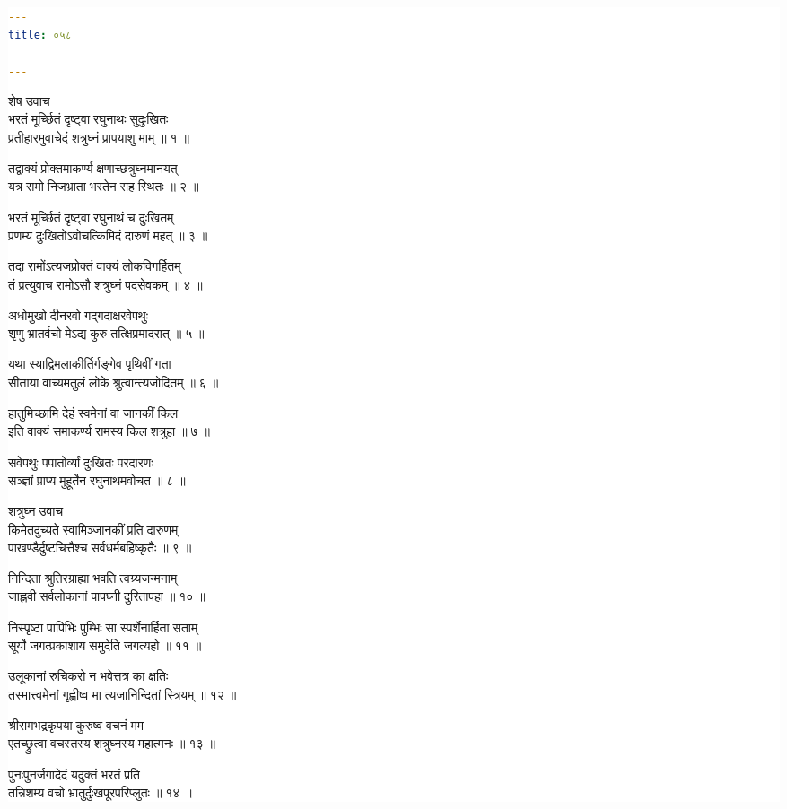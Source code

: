 ```yaml
---
title: ०५८

---
```

शेष उवाच  
भरतं मूर्च्छितं दृष्ट्वा रघुनाथः सुदुःखितः  
प्रतीहारमुवाचेदं शत्रुघ्नं प्रापयाशु माम् ॥ १ ॥


तद्वाक्यं प्रोक्तमाकर्ण्य क्षणाच्छत्रुघ्नमानयत्  
यत्र रामो निजभ्राता भरतेन सह स्थितः ॥ २ ॥


भरतं मूर्च्छितं दृष्ट्वा रघुनाथं च दुःखितम्  
प्रणम्य दुःखितोऽवोचत्किमिदं दारुणं महत् ॥ ३ ॥


तदा रामोंऽत्यजप्रोक्तं वाक्यं लोकविगर्हितम्  
तं प्रत्युवाच रामोऽसौ शत्रुघ्नं पदसेवकम् ॥ ४ ॥


अधोमुखो दीनरवो गद्गदाक्षरवेपथुः  
शृणु भ्रातर्वचो मेऽद्य कुरु तत्क्षिप्रमादरात् ॥ ५ ॥


यथा स्याद्विमलाकीर्तिर्गङ्गेव पृथिवीं गता  
सीताया वाच्यमतुलं लोके श्रुत्वान्त्यजोदितम् ॥ ६ ॥


हातुमिच्छामि देहं स्वमेनां वा जानकीं किल  
इति वाक्यं समाकर्ण्य रामस्य किल शत्रुहा ॥ ७ ॥


सवेपथुः पपातोर्व्यां दुःखितः परदारणः  
सञ्ज्ञां प्राप्य मुहूर्तेन रघुनाथमवोचत ॥ ८ ॥


शत्रुघ्न उवाच  
किमेतदुच्यते स्वामिञ्जानकीं प्रति दारुणम्  
पाखण्डैर्दुष्टचित्तैश्च सर्वधर्मबहिष्कृतैः ॥ ९ ॥


निन्दिता श्रुतिरग्राह्या भवति त्वग्र्यजन्मनाम्  
जाह्नवी सर्वलोकानां पापघ्नी दुरितापहा ॥ १० ॥


निस्पृष्टा पापिभिः पुम्भिः सा स्पर्शेनार्हिता सताम्  
सूर्यो जगत्प्रकाशाय समुदेति जगत्यहो ॥ ११ ॥


उलूकानां रुचिकरो न भवेत्तत्र का क्षतिः  
तस्मात्त्वमेनां गृह्णीष्व मा त्यजानिन्दितां स्त्रियम् ॥ १२ ॥


श्रीरामभद्रकृपया कुरुष्व वचनं मम  
एतच्छ्रुत्वा वचस्तस्य शत्रुघ्नस्य महात्मनः ॥ १३ ॥


पुनःपुनर्जगादेदं यदुक्तं भरतं प्रति  
तन्निशम्य वचो भ्रातुर्दुःखपूरपरिप्लुतः ॥ १४ ॥
